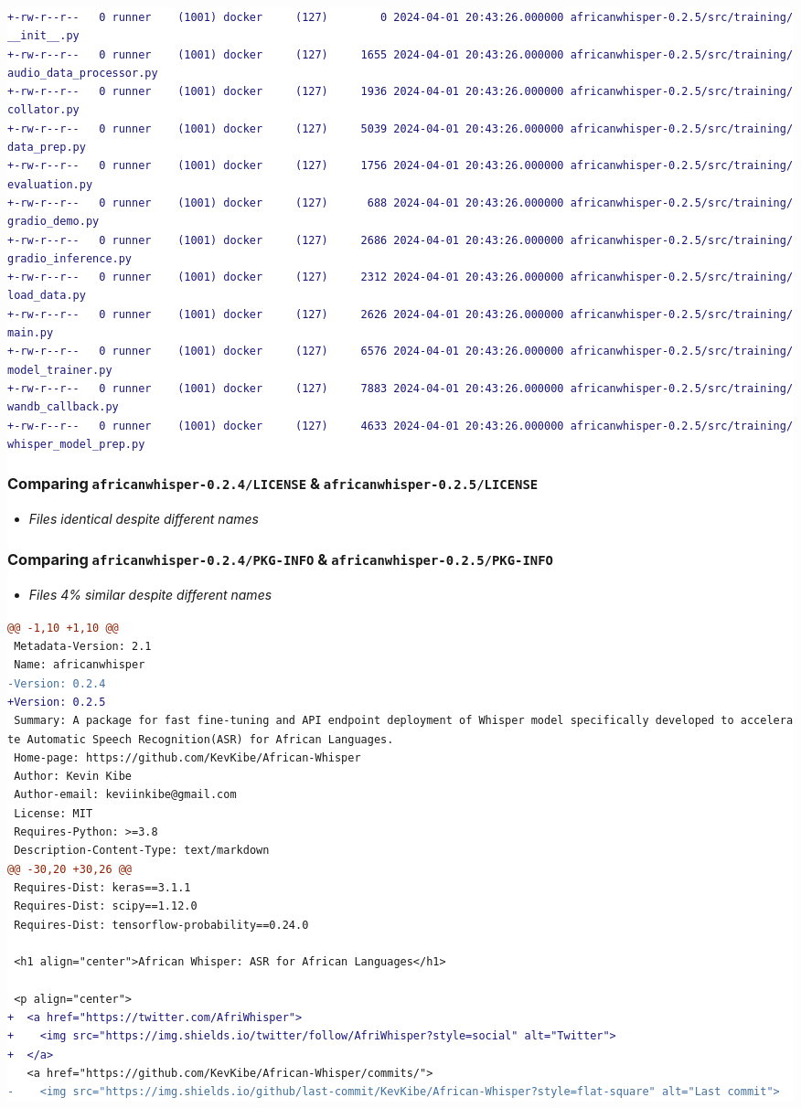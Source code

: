 ```diff
+-rw-r--r--   0 runner    (1001) docker     (127)        0 2024-04-01 20:43:26.000000 africanwhisper-0.2.5/src/training/__init__.py
+-rw-r--r--   0 runner    (1001) docker     (127)     1655 2024-04-01 20:43:26.000000 africanwhisper-0.2.5/src/training/audio_data_processor.py
+-rw-r--r--   0 runner    (1001) docker     (127)     1936 2024-04-01 20:43:26.000000 africanwhisper-0.2.5/src/training/collator.py
+-rw-r--r--   0 runner    (1001) docker     (127)     5039 2024-04-01 20:43:26.000000 africanwhisper-0.2.5/src/training/data_prep.py
+-rw-r--r--   0 runner    (1001) docker     (127)     1756 2024-04-01 20:43:26.000000 africanwhisper-0.2.5/src/training/evaluation.py
+-rw-r--r--   0 runner    (1001) docker     (127)      688 2024-04-01 20:43:26.000000 africanwhisper-0.2.5/src/training/gradio_demo.py
+-rw-r--r--   0 runner    (1001) docker     (127)     2686 2024-04-01 20:43:26.000000 africanwhisper-0.2.5/src/training/gradio_inference.py
+-rw-r--r--   0 runner    (1001) docker     (127)     2312 2024-04-01 20:43:26.000000 africanwhisper-0.2.5/src/training/load_data.py
+-rw-r--r--   0 runner    (1001) docker     (127)     2626 2024-04-01 20:43:26.000000 africanwhisper-0.2.5/src/training/main.py
+-rw-r--r--   0 runner    (1001) docker     (127)     6576 2024-04-01 20:43:26.000000 africanwhisper-0.2.5/src/training/model_trainer.py
+-rw-r--r--   0 runner    (1001) docker     (127)     7883 2024-04-01 20:43:26.000000 africanwhisper-0.2.5/src/training/wandb_callback.py
+-rw-r--r--   0 runner    (1001) docker     (127)     4633 2024-04-01 20:43:26.000000 africanwhisper-0.2.5/src/training/whisper_model_prep.py
```

### Comparing `africanwhisper-0.2.4/LICENSE` & `africanwhisper-0.2.5/LICENSE`

 * *Files identical despite different names*

### Comparing `africanwhisper-0.2.4/PKG-INFO` & `africanwhisper-0.2.5/PKG-INFO`

 * *Files 4% similar despite different names*

```diff
@@ -1,10 +1,10 @@
 Metadata-Version: 2.1
 Name: africanwhisper
-Version: 0.2.4
+Version: 0.2.5
 Summary: A package for fast fine-tuning and API endpoint deployment of Whisper model specifically developed to accelerate Automatic Speech Recognition(ASR) for African Languages.
 Home-page: https://github.com/KevKibe/African-Whisper
 Author: Kevin Kibe
 Author-email: keviinkibe@gmail.com
 License: MIT
 Requires-Python: >=3.8
 Description-Content-Type: text/markdown
@@ -30,20 +30,26 @@
 Requires-Dist: keras==3.1.1
 Requires-Dist: scipy==1.12.0
 Requires-Dist: tensorflow-probability==0.24.0
 
 <h1 align="center">African Whisper: ASR for African Languages</h1>
 
 <p align="center">
+  <a href="https://twitter.com/AfriWhisper">
+    <img src="https://img.shields.io/twitter/follow/AfriWhisper?style=social" alt="Twitter">
+  </a>
   <a href="https://github.com/KevKibe/African-Whisper/commits/">
-    <img src="https://img.shields.io/github/last-commit/KevKibe/African-Whisper?style=flat-square" alt="Last commit">
```